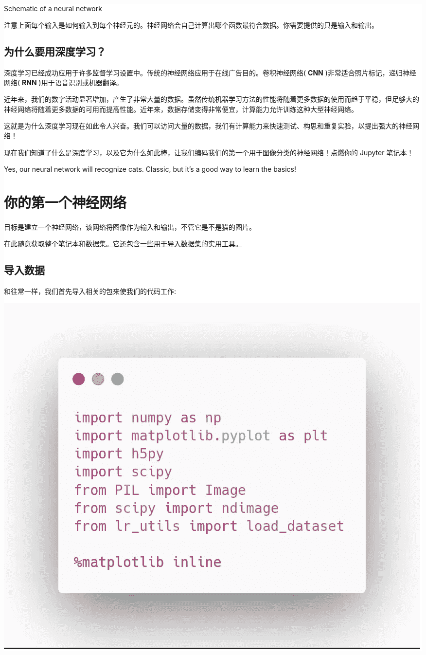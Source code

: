 Schematic of a neural network

注意上面每个输入是如何输入到每个神经元的。神经网络会自己计算出哪个函数最符合数据。你需要提供的只是输入和输出。

## 为什么要用深度学习？

深度学习已经成功应用于许多监督学习设置中。传统的神经网络应用于在线广告目的。卷积神经网络( **CNN** )非常适合照片标记，递归神经网络( **RNN** )用于语音识别或机器翻译。

近年来，我们的数字活动显著增加，产生了非常大量的数据。虽然传统机器学习方法的性能将随着更多数据的使用而趋于平稳，但足够大的神经网络将随着更多数据的可用而提高性能。近年来，数据存储变得非常便宜，计算能力允许训练这种大型神经网络。

这就是为什么深度学习现在如此令人兴奋。我们可以访问大量的数据，我们有计算能力来快速测试、构思和重复实验，以提出强大的神经网络！

现在我们知道了什么是深度学习，以及它为什么如此棒，让我们编码我们的第一个用于图像分类的神经网络！点燃你的 Jupyter 笔记本！

Yes, our neural network will recognize cats. Classic, but it’s a good way to learn the basics!

# 你的第一个神经网络

目标是建立一个神经网络，该网络将图像作为输入和输出，不管它是不是猫的图片。

在此随意获取整个笔记本和数据集[。它还包含一些用于导入数据集的实用工具。](https://github.com/marcopeix/Deep_Learning_AI/tree/master/1.Neural%20Networks%20and%20Deep%20Learning/2.Neural%20Networks%20Basics)

## 导入数据

和往常一样，我们首先导入相关的包来使我们的代码工作:

![](img/d9fa19b3245851f5c4d4796e5f2cdf85.png)

